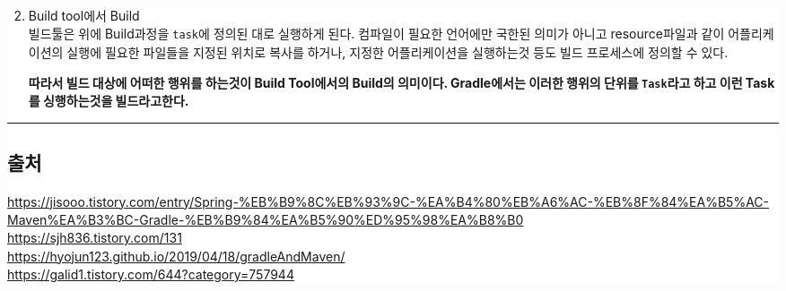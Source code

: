 2. Build tool에서 Build  
   빌드툴은 위에 Build과정을 `task`에 정의된 대로 실행하게 된다. 컴파일이 필요한 언어에만 국한된 의미가 아니고 resource파일과 같이 어플리케이션의 실행에 필요한 파일들을 지정된 위치로 복사를 하거나, 지정한 어플리케이션을 실행하는것 등도 빌드 프로세스에 정의할 수 있다.

   __따라서 빌드 대상에 어떠한 행위를 하는것이 Build Tool에서의 Build의 의미이다. Gradle에서는 이러한 행위의 단위를 `Task`라고 하고 이런 Task를 싱행하는것을 빌드라고한다.__

---
## 출처
https://jisooo.tistory.com/entry/Spring-%EB%B9%8C%EB%93%9C-%EA%B4%80%EB%A6%AC-%EB%8F%84%EA%B5%AC-Maven%EA%B3%BC-Gradle-%EB%B9%84%EA%B5%90%ED%95%98%EA%B8%B0   
https://sjh836.tistory.com/131   
https://hyojun123.github.io/2019/04/18/gradleAndMaven/   
https://galid1.tistory.com/644?category=757944
